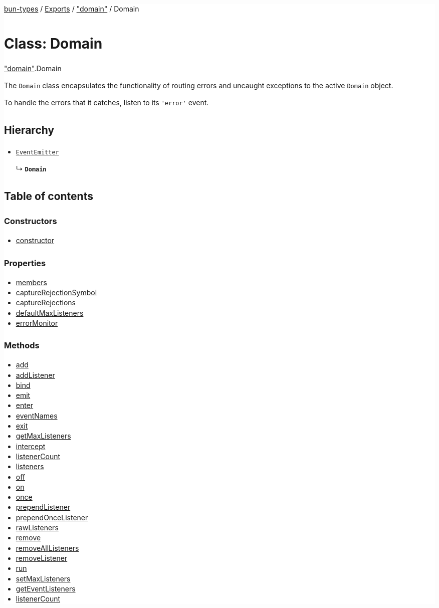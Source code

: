 [bun-types](https://oven-sh.github.io/bun-types/README.md) / [Exports](https://oven-sh.github.io/bun-types/modules.md) / ["domain"](https://oven-sh.github.io/bun-types/modules/domain_.md) / Domain

# Class: Domain

["domain"](https://oven-sh.github.io/bun-types/modules/domain_.md).Domain

The `Domain` class encapsulates the functionality of routing errors and
uncaught exceptions to the active `Domain` object.

To handle the errors that it catches, listen to its `'error'` event.

## Hierarchy

- [`EventEmitter`](https://oven-sh.github.io/bun-types/classes/events_.EventEmitter-1.md)

  ↳ **`Domain`**

## Table of contents

### Constructors

- [constructor](https://oven-sh.github.io/bun-types/classes/domain_.Domain.md#constructor)

### Properties

- [members](https://oven-sh.github.io/bun-types/classes/domain_.Domain.md#members)
- [captureRejectionSymbol](https://oven-sh.github.io/bun-types/classes/domain_.Domain.md#capturerejectionsymbol)
- [captureRejections](https://oven-sh.github.io/bun-types/classes/domain_.Domain.md#capturerejections)
- [defaultMaxListeners](https://oven-sh.github.io/bun-types/classes/domain_.Domain.md#defaultmaxlisteners)
- [errorMonitor](https://oven-sh.github.io/bun-types/classes/domain_.Domain.md#errormonitor)

### Methods

- [add](https://oven-sh.github.io/bun-types/classes/domain_.Domain.md#add)
- [addListener](https://oven-sh.github.io/bun-types/classes/domain_.Domain.md#addlistener)
- [bind](https://oven-sh.github.io/bun-types/classes/domain_.Domain.md#bind)
- [emit](https://oven-sh.github.io/bun-types/classes/domain_.Domain.md#emit)
- [enter](https://oven-sh.github.io/bun-types/classes/domain_.Domain.md#enter)
- [eventNames](https://oven-sh.github.io/bun-types/classes/domain_.Domain.md#eventnames)
- [exit](https://oven-sh.github.io/bun-types/classes/domain_.Domain.md#exit)
- [getMaxListeners](https://oven-sh.github.io/bun-types/classes/domain_.Domain.md#getmaxlisteners)
- [intercept](https://oven-sh.github.io/bun-types/classes/domain_.Domain.md#intercept)
- [listenerCount](https://oven-sh.github.io/bun-types/classes/domain_.Domain.md#listenercount)
- [listeners](https://oven-sh.github.io/bun-types/classes/domain_.Domain.md#listeners)
- [off](https://oven-sh.github.io/bun-types/classes/domain_.Domain.md#off)
- [on](https://oven-sh.github.io/bun-types/classes/domain_.Domain.md#on)
- [once](https://oven-sh.github.io/bun-types/classes/domain_.Domain.md#once)
- [prependListener](https://oven-sh.github.io/bun-types/classes/domain_.Domain.md#prependlistener)
- [prependOnceListener](https://oven-sh.github.io/bun-types/classes/domain_.Domain.md#prependoncelistener)
- [rawListeners](https://oven-sh.github.io/bun-types/classes/domain_.Domain.md#rawlisteners)
- [remove](https://oven-sh.github.io/bun-types/classes/domain_.Domain.md#remove)
- [removeAllListeners](https://oven-sh.github.io/bun-types/classes/domain_.Domain.md#removealllisteners)
- [removeListener](https://oven-sh.github.io/bun-types/classes/domain_.Domain.md#removelistener)
- [run](https://oven-sh.github.io/bun-types/classes/domain_.Domain.md#run)
- [setMaxListeners](https://oven-sh.github.io/bun-types/classes/domain_.Domain.md#setmaxlisteners)
- [getEventListeners](https://oven-sh.github.io/bun-types/classes/domain_.Domain.md#geteventlisteners)
- [listenerCount](https://oven-sh.github.io/bun-types/classes/domain_.Domain.md#listenercount-1)